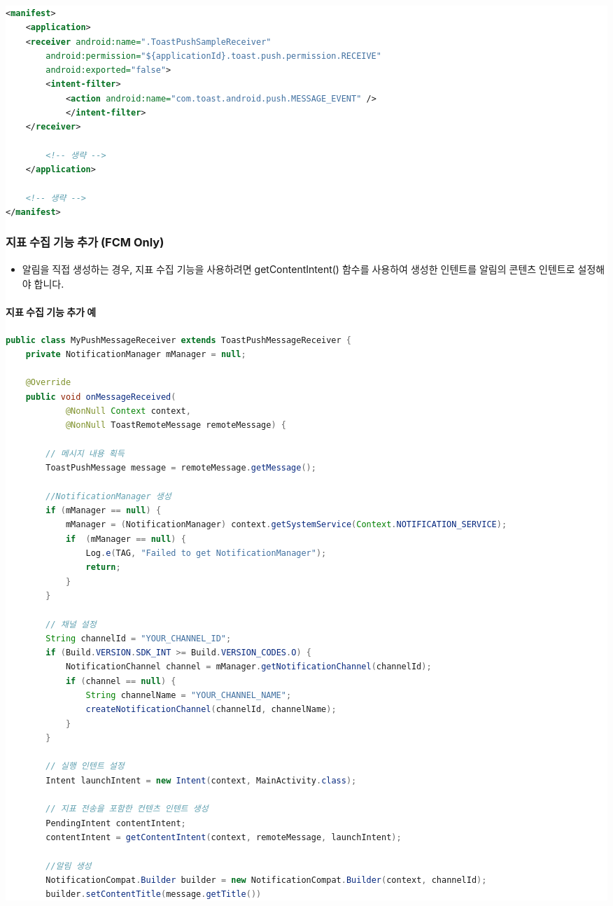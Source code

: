 ```xml
<manifest>
    <application>
    <receiver android:name=".ToastPushSampleReceiver"
        android:permission="${applicationId}.toast.push.permission.RECEIVE"
        android:exported="false">
        <intent-filter>
            <action android:name="com.toast.android.push.MESSAGE_EVENT" />
            </intent-filter>
    </receiver>

        <!-- 생략 -->
    </application>

    <!-- 생략 -->
</manifest>
```

### 지표 수집 기능 추가 (FCM Only)
* 알림을 직접 생성하는 경우, 지표 수집 기능을 사용하려면 getContentIntent() 함수를 사용하여 생성한 인텐트를 알림의 콘텐츠 인텐트로 설정해야 합니다.

#### 지표 수집 기능 추가 예
```java
public class MyPushMessageReceiver extends ToastPushMessageReceiver {
    private NotificationManager mManager = null;

    @Override
    public void onMessageReceived(
            @NonNull Context context,
            @NonNull ToastRemoteMessage remoteMessage) {

        // 메시지 내용 획득
        ToastPushMessage message = remoteMessage.getMessage();

        //NotificationManager 생성
        if (mManager == null) {
            mManager = (NotificationManager) context.getSystemService(Context.NOTIFICATION_SERVICE);
            if  (mManager == null) {
                Log.e(TAG, "Failed to get NotificationManager");
                return;
            }
        }

        // 채널 설정
        String channelId = "YOUR_CHANNEL_ID";
        if (Build.VERSION.SDK_INT >= Build.VERSION_CODES.O) {
            NotificationChannel channel = mManager.getNotificationChannel(channelId);
            if (channel == null) {
                String channelName = "YOUR_CHANNEL_NAME";
                createNotificationChannel(channelId, channelName);
            }
        }

        // 실행 인텐트 설정
        Intent launchIntent = new Intent(context, MainActivity.class);

        // 지표 전송을 포함한 컨텐츠 인텐트 생성
        PendingIntent contentIntent;
        contentIntent = getContentIntent(context, remoteMessage, launchIntent);

        //알림 생성
        NotificationCompat.Builder builder = new NotificationCompat.Builder(context, channelId);
        builder.setContentTitle(message.getTitle())
```